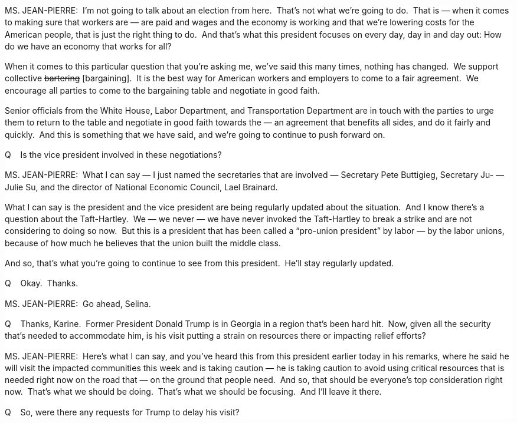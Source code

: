 MS. JEAN-PIERRE:  I’m not going to talk about an election from here. 
That’s not what we’re going to do.  That is — when it comes to making
sure that workers are — are paid and wages and the economy is working
and that we’re lowering costs for the American people, that is just the
right thing to do.  And that’s what this president focuses on every day,
day in and day out: How do we have an economy that works for all?  
  
When it comes to this particular question that you’re asking me, we’ve
said this many times, nothing has changed.  We support collective
<s>bartering</s> \[bargaining\].  It is the best way for American
workers and employers to come to a fair agreement.  We encourage all
parties to come to the bargaining table and negotiate in good faith.   
  
Senior officials from the White House, Labor Department, and
Transportation Department are in touch with the parties to urge them to
return to the table and negotiate in good faith towards the — an
agreement that benefits all sides, and do it fairly and quickly.  And
this is something that we have said, and we’re going to continue to push
forward on.   
  
Q    Is the vice president involved in these negotiations?  
  
MS. JEAN-PIERRE:  What I can say — I just named the secretaries that are
involved — Secretary Pete Buttigieg, Secretary Ju- — Julie Su, and the
director of National Economic Council, Lael Brainard.   
  
What I can say is the president and the vice president are being
regularly updated about the situation.  And I know there’s a question
about the Taft-Hartley.  We — we never — we have never invoked the
Taft-Hartley to break a strike and are not considering to doing so now. 
But this is a president that has been called a “pro-union president” by
labor — by the labor unions, because of how much he believes that the
union built the middle class.   
  
And so, that’s what you’re going to continue to see from this
president.  He’ll stay regularly updated.   
  
Q    Okay.  Thanks.   
  
MS. JEAN-PIERRE:  Go ahead, Selina.  
  
Q    Thanks, Karine.  Former President Donald Trump is in Georgia in a
region that’s been hard hit.  Now, given all the security that’s needed
to accommodate him, is his visit putting a strain on resources there or
impacting relief efforts?  
  
MS. JEAN-PIERRE:  Here’s what I can say, and you’ve heard this from this
president earlier today in his remarks, where he said he will visit the
impacted communities this week and is taking caution — he is taking
caution to avoid using critical resources that is needed right now on
the road that — on the ground that people need.  And so, that should be
everyone’s top consideration right now.  That’s what we should be
doing.  That’s what we should be focusing.  And I’ll leave it there.  
  
Q    So, were there any requests for Trump to delay his visit?  
  
